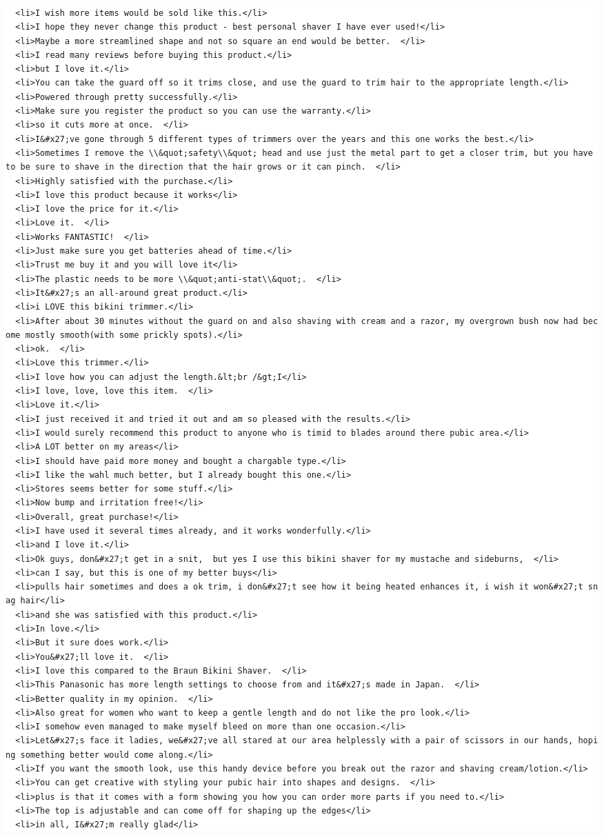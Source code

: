       <li>I wish more items would be sold like this.</li>
      <li>I hope they never change this product - best personal shaver I have ever used!</li>
      <li>Maybe a more streamlined shape and not so square an end would be better.  </li>
      <li>I read many reviews before buying this product.</li>
      <li>but I love it.</li>
      <li>You can take the guard off so it trims close, and use the guard to trim hair to the appropriate length.</li>
      <li>Powered through pretty successfully.</li>
      <li>Make sure you register the product so you can use the warranty.</li>
      <li>so it cuts more at once.  </li>
      <li>I&#x27;ve gone through 5 different types of trimmers over the years and this one works the best.</li>
      <li>Sometimes I remove the \\&quot;safety\\&quot; head and use just the metal part to get a closer trim, but you have to be sure to shave in the direction that the hair grows or it can pinch.  </li>
      <li>Highly satisfied with the purchase.</li>
      <li>I love this product because it works</li>
      <li>I love the price for it.</li>
      <li>Love it.  </li>
      <li>Works FANTASTIC!  </li>
      <li>Just make sure you get batteries ahead of time.</li>
      <li>Trust me buy it and you will love it</li>
      <li>The plastic needs to be more \\&quot;anti-stat\\&quot;.  </li>
      <li>It&#x27;s an all-around great product.</li>
      <li>i LOVE this bikini trimmer.</li>
      <li>After about 30 minutes without the guard on and also shaving with cream and a razor, my overgrown bush now had become mostly smooth(with some prickly spots).</li>
      <li>ok.  </li>
      <li>Love this trimmer.</li>
      <li>I love how you can adjust the length.&lt;br /&gt;I</li>
      <li>I love, love, love this item.  </li>
      <li>Love it.</li>
      <li>I just received it and tried it out and am so pleased with the results.</li>
      <li>I would surely recommend this product to anyone who is timid to blades around there pubic area.</li>
      <li>A LOT better on my areas</li>
      <li>I should have paid more money and bought a chargable type.</li>
      <li>I like the wahl much better, but I already bought this one.</li>
      <li>Stores seems better for some stuff.</li>
      <li>Now bump and irritation free!</li>
      <li>Overall, great purchase!</li>
      <li>I have used it several times already, and it works wonderfully.</li>
      <li>and I love it.</li>
      <li>Ok guys, don&#x27;t get in a snit,  but yes I use this bikini shaver for my mustache and sideburns,  </li>
      <li>can I say, but this is one of my better buys</li>
      <li>pulls hair sometimes and does a ok trim, i don&#x27;t see how it being heated enhances it, i wish it won&#x27;t snag hair</li>
      <li>and she was satisfied with this product.</li>
      <li>In love.</li>
      <li>But it sure does work.</li>
      <li>You&#x27;ll love it.  </li>
      <li>I love this compared to the Braun Bikini Shaver.  </li>
      <li>This Panasonic has more length settings to choose from and it&#x27;s made in Japan.  </li>
      <li>Better quality in my opinion.  </li>
      <li>Also great for women who want to keep a gentle length and do not like the pro look.</li>
      <li>I somehow even managed to make myself bleed on more than one occasion.</li>
      <li>Let&#x27;s face it ladies, we&#x27;ve all stared at our area helplessly with a pair of scissors in our hands, hoping something better would come along.</li>
      <li>If you want the smooth look, use this handy device before you break out the razor and shaving cream/lotion.</li>
      <li>You can get creative with styling your pubic hair into shapes and designs.  </li>
      <li>plus is that it comes with a form showing you how you can order more parts if you need to.</li>
      <li>The top is adjustable and can come off for shaping up the edges</li>
      <li>in all, I&#x27;m really glad</li>